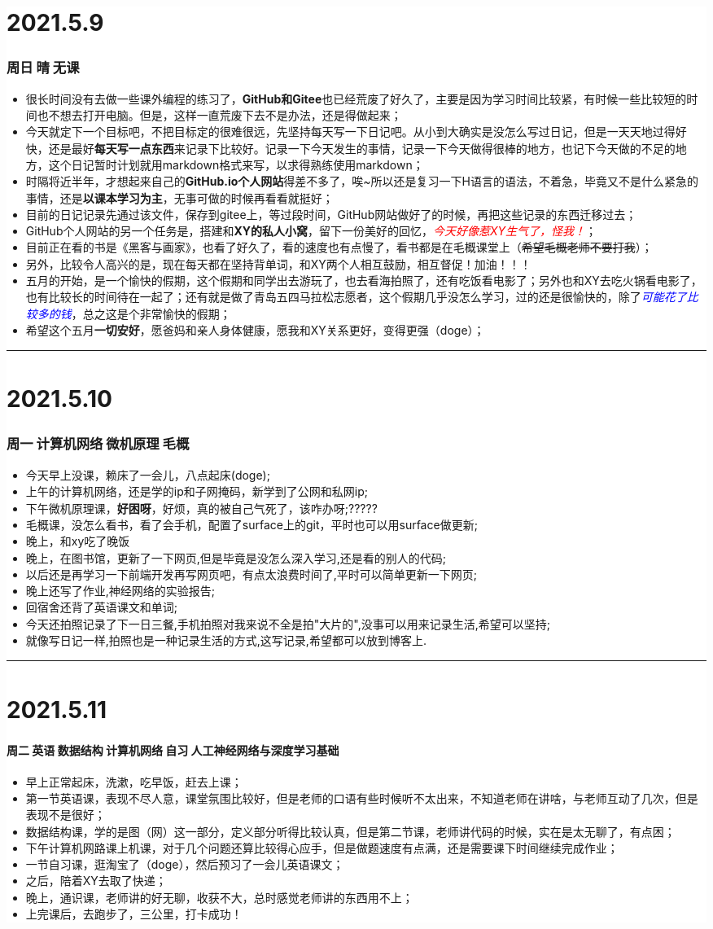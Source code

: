 # 2021.5.9

### 周日 晴 无课

- 很长时间没有去做一些课外编程的练习了，**GitHub和Gitee**也已经荒废了好久了，主要是因为学习时间比较紧，有时候一些比较短的时间也不想去打开电脑。但是，这样一直荒废下去不是办法，还是得做起来；
- 今天就定下一个目标吧，不把目标定的很难很远，先坚持每天写一下日记吧。从小到大确实是没怎么写过日记，但是一天天地过得好快，还是最好**每天写一点东西**来记录下比较好。记录一下今天发生的事情，记录一下今天做得很棒的地方，也记下今天做的不足的地方，这个日记暂时计划就用markdown格式来写，以求得熟练使用markdown；
- 时隔将近半年，才想起来自己的**GitHub.io个人网站**得差不多了，唉~所以还是复习一下H语言的语法，不着急，毕竟又不是什么紧急的事情，还是**以课本学习为主**，无事可做的时候再看看就挺好；
- 目前的日记记录先通过该文件，保存到gitee上，等过段时间，GitHub网站做好了的时候，再把这些记录的东西迁移过去；
- GitHub个人网站的另一个任务是，搭建和**XY的私人小窝**，留下一份美好的回忆，<font color=red>*今天好像惹XY生气了，怪我！*</font>；
- 目前正在看的书是《黑客与画家》，也看了好久了，看的速度也有点慢了，看书都是在毛概课堂上（~~希望毛概老师不要打我~~）；
- 另外，比较令人高兴的是，现在每天都在坚持背单词，和XY两个人相互鼓励，相互督促！加油！！！
- 五月的开始，是一个愉快的假期，这个假期和同学出去游玩了，也去看海拍照了，还有吃饭看电影了；另外也和XY去吃火锅看电影了，也有比较长的时间待在一起了；还有就是做了青岛五四马拉松志愿者，这个假期几乎没怎么学习，过的还是很愉快的，除了<font color=blue>*可能花了比较多的钱*</font>，总之这是个非常愉快的假期；
- 希望这个五月**一切安好**，愿爸妈和亲人身体健康，愿我和XY关系更好，变得更强（doge）；

---



# 2021.5.10

### 周一 计算机网络 微机原理 毛概
- 今天早上没课，赖床了一会儿，八点起床(doge);
- 上午的计算机网络，还是学的ip和子网掩码，新学到了公网和私网ip;
- 下午微机原理课，**好困呀**，好烦，真的被自己气死了，该咋办呀;?????
- 毛概课，没怎么看书，看了会手机，配置了surface上的git，平时也可以用surface做更新;
- 晚上，和xy吃了晚饭
- 晚上，在图书馆，更新了一下网页,但是毕竟是没怎么深入学习,还是看的别人的代码;
- 以后还是再学习一下前端开发再写网页吧，有点太浪费时间了,平时可以简单更新一下网页;
- 晚上还写了作业,神经网络的实验报告;
- 回宿舍还背了英语课文和单词;
- 今天还拍照记录了下一日三餐,手机拍照对我来说不全是拍"大片的",没事可以用来记录生活,希望可以坚持;
- 就像写日记一样,拍照也是一种记录生活的方式,这写记录,希望都可以放到博客上.


---
# 2021.5.11
#### 周二 英语 数据结构 计算机网络 自习 人工神经网络与深度学习基础
- 早上正常起床，洗漱，吃早饭，赶去上课；
- 第一节英语课，表现不尽人意，课堂氛围比较好，但是老师的口语有些时候听不太出来，不知道老师在讲啥，与老师互动了几次，但是表现不是很好；
- 数据结构课，学的是图（网）这一部分，定义部分听得比较认真，但是第二节课，老师讲代码的时候，实在是太无聊了，有点困；
- 下午计算机网路课上机课，对于几个问题还算比较得心应手，但是做题速度有点满，还是需要课下时间继续完成作业；
- 一节自习课，逛淘宝了（doge），然后预习了一会儿英语课文；
- 之后，陪着XY去取了快递；
- 晚上，通识课，老师讲的好无聊，收获不大，总时感觉老师讲的东西用不上；
- 上完课后，去跑步了，三公里，打卡成功！